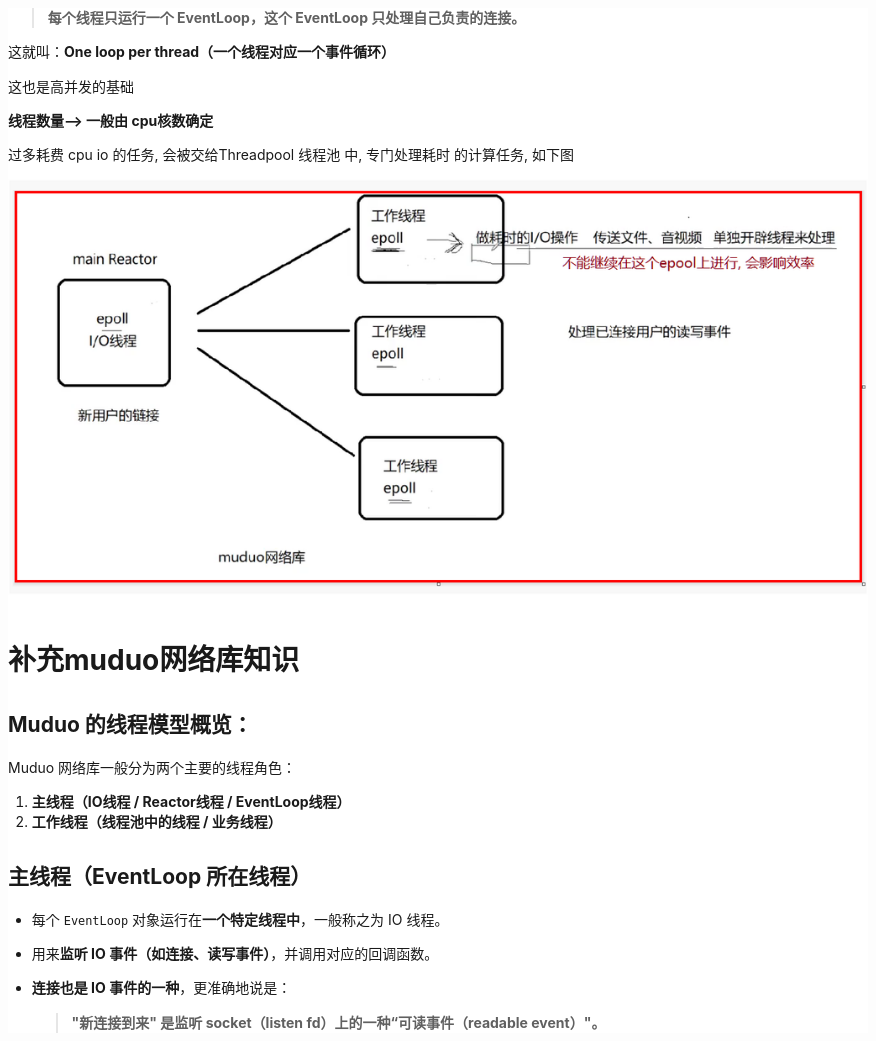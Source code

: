 > **每个线程只运行一个 EventLoop，这个 EventLoop 只处理自己负责的连接。**

这就叫：**One loop per thread（一个线程对应一个事件循环）**

这也是高并发的基础

**线程数量--> 一般由 cpu核数确定**

过多耗费 cpu io 的任务, 会被交给Threadpool 线程池 中, 专门处理耗时 的计算任务, 如下图

![](./1-集群项目笔记.assets/2.png)



# 补充muduo网络库知识

## Muduo 的线程模型概览：

Muduo 网络库一般分为两个主要的线程角色：

1. **主线程（IO线程 / Reactor线程 / EventLoop线程）**
2. **工作线程（线程池中的线程 / 业务线程）**



## 主线程（EventLoop 所在线程）

- 每个 `EventLoop` 对象运行在**一个特定线程中**，一般称之为 IO 线程。

- 用来**监听 IO 事件（如连接、读写事件）**，并调用对应的回调函数。

- **连接也是 IO 事件的一种**，更准确地说是：

  > **"新连接到来" 是监听 socket（listen fd）上的一种“可读事件（readable event）"。**
